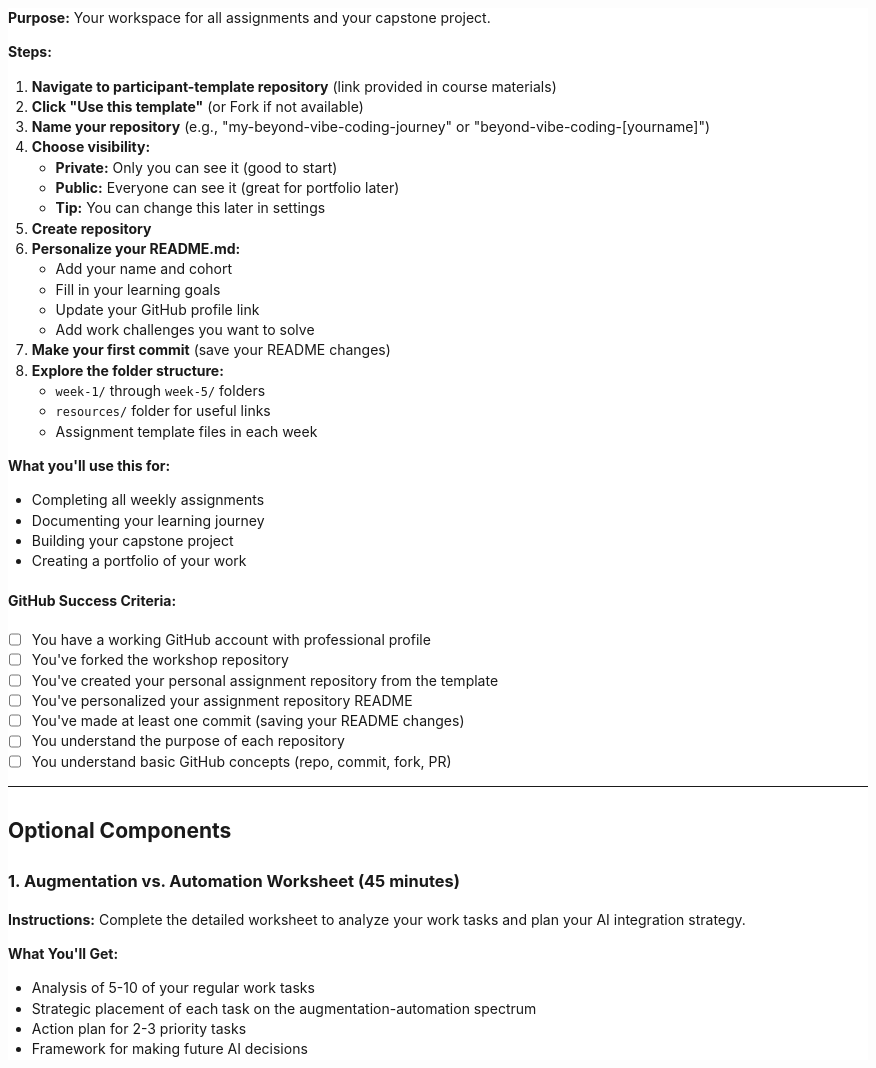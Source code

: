 **Purpose:** Your workspace for all assignments and your capstone project.

**Steps:**
1. **Navigate to participant-template repository** (link provided in course materials)
2. **Click "Use this template"** (or Fork if not available)
3. **Name your repository** (e.g., "my-beyond-vibe-coding-journey" or "beyond-vibe-coding-[yourname]")
4. **Choose visibility:**
   - **Private:** Only you can see it (good to start)
   - **Public:** Everyone can see it (great for portfolio later)
   - **Tip:** You can change this later in settings
5. **Create repository**
6. **Personalize your README.md:**
   - Add your name and cohort
   - Fill in your learning goals
   - Update your GitHub profile link
   - Add work challenges you want to solve
7. **Make your first commit** (save your README changes)
8. **Explore the folder structure:**
   - `week-1/` through `week-5/` folders
   - `resources/` folder for useful links
   - Assignment template files in each week

**What you'll use this for:**
- Completing all weekly assignments
- Documenting your learning journey
- Building your capstone project
- Creating a portfolio of your work

#### GitHub Success Criteria:
- [ ] You have a working GitHub account with professional profile
- [ ] You've forked the workshop repository
- [ ] You've created your personal assignment repository from the template
- [ ] You've personalized your assignment repository README
- [ ] You've made at least one commit (saving your README changes)
- [ ] You understand the purpose of each repository
- [ ] You understand basic GitHub concepts (repo, commit, fork, PR)

---

## Optional Components

### 1. Augmentation vs. Automation Worksheet (45 minutes)

**Instructions:** Complete the detailed worksheet to analyze your work tasks and plan your AI integration strategy.

**What You'll Get:**
- Analysis of 5-10 of your regular work tasks
- Strategic placement of each task on the augmentation-automation spectrum
- Action plan for 2-3 priority tasks
- Framework for making future AI decisions
